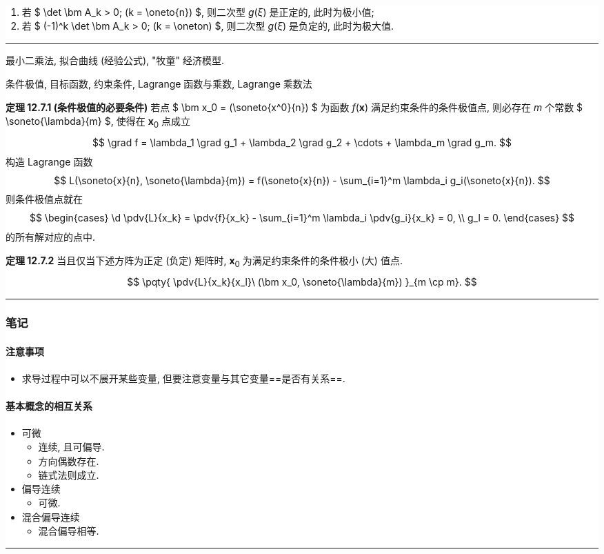 1. 若 $ \det \bm A_k > 0\; (k = \oneto{n}) $, 则二次型 $g(\xi)$ 是正定的, 此时为极小值;
2. 若 $ (-1)^k \det \bm A_k > 0\; (k = \oneton) $, 则二次型 $g(\xi)$ 是负定的, 此时为极大值.

---

最小二乘法, 拟合曲线 (经验公式), "牧童" 经济模型.

条件极值, 目标函数, 约束条件, Lagrange 函数与乘数, Lagrange 乘数法

**定理 12.7.1 (条件极值的必要条件)**	若点 $ \bm x_0 = (\soneto{x^0}{n}) $ 为函数 $f(\bm x)$ 满足约束条件的条件极值点, 则必存在 $m$ 个常数 $ \soneto{\lambda}{m} $, 使得在 $\bm x_0$ 点成立
$$
\grad f = \lambda_1 \grad g_1 + \lambda_2 \grad g_2 + \cdots + \lambda_m \grad g_m.
$$
构造 Lagrange 函数
$$
L(\soneto{x}{n}, \soneto{\lambda}{m}) = f(\soneto{x}{n}) - \sum_{i=1}^m \lambda_i g_i(\soneto{x}{n}).
$$
则条件极值点就在
$$
\begin{cases}
\d \pdv{L}{x_k} = \pdv{f}{x_k} - \sum_{i=1}^m \lambda_i \pdv{g_i}{x_k} = 0, \\
g_l = 0.
\end{cases}
$$
的所有解对应的点中.

**定理 12.7.2**	当且仅当下述方阵为正定 (负定) 矩阵时, $\bm x_0$ 为满足约束条件的条件极小 (大) 值点.
$$
\pqty{
	\pdv{L}{x_k}{x_l}\ (\bm x_0, \soneto{\lambda}{m})
}_{m \cp m}.
$$

---



### 笔记

<h4>注意事项</h4>

- 求导过程中可以不展开某些变量, 但要注意变量与其它变量==是否有关系==.

<h4>基本概念的相互关系</h4>

- 可微
  - 连续, 且可偏导.
  - 方向偶数存在.
  - 链式法则成立.
- 偏导连续
  - 可微.
- 混合偏导连续
  - 混合偏导相等.

---